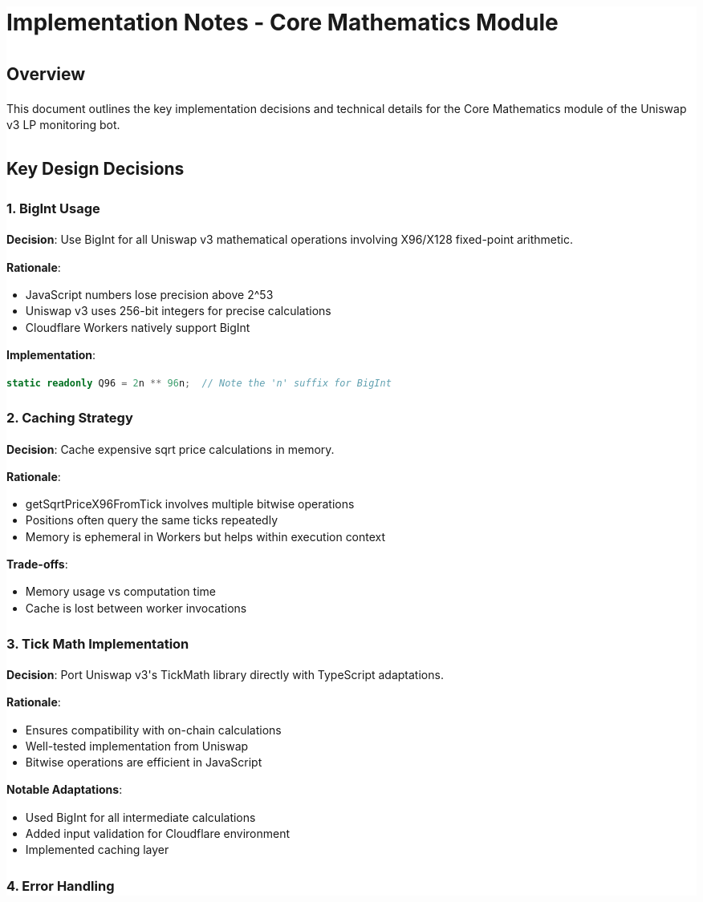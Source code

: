 # Implementation Notes - Core Mathematics Module

## Overview

This document outlines the key implementation decisions and technical details for the Core Mathematics module of the Uniswap v3 LP monitoring bot.

## Key Design Decisions

### 1. BigInt Usage

**Decision**: Use BigInt for all Uniswap v3 mathematical operations involving X96/X128 fixed-point arithmetic.

**Rationale**:
- JavaScript numbers lose precision above 2^53
- Uniswap v3 uses 256-bit integers for precise calculations
- Cloudflare Workers natively support BigInt

**Implementation**:
```typescript
static readonly Q96 = 2n ** 96n;  // Note the 'n' suffix for BigInt
```

### 2. Caching Strategy

**Decision**: Cache expensive sqrt price calculations in memory.

**Rationale**:
- getSqrtPriceX96FromTick involves multiple bitwise operations
- Positions often query the same ticks repeatedly
- Memory is ephemeral in Workers but helps within execution context

**Trade-offs**:
- Memory usage vs computation time
- Cache is lost between worker invocations

### 3. Tick Math Implementation

**Decision**: Port Uniswap v3's TickMath library directly with TypeScript adaptations.

**Rationale**:
- Ensures compatibility with on-chain calculations
- Well-tested implementation from Uniswap
- Bitwise operations are efficient in JavaScript

**Notable Adaptations**:
- Used BigInt for all intermediate calculations
- Added input validation for Cloudflare environment
- Implemented caching layer

### 4. Error Handling
